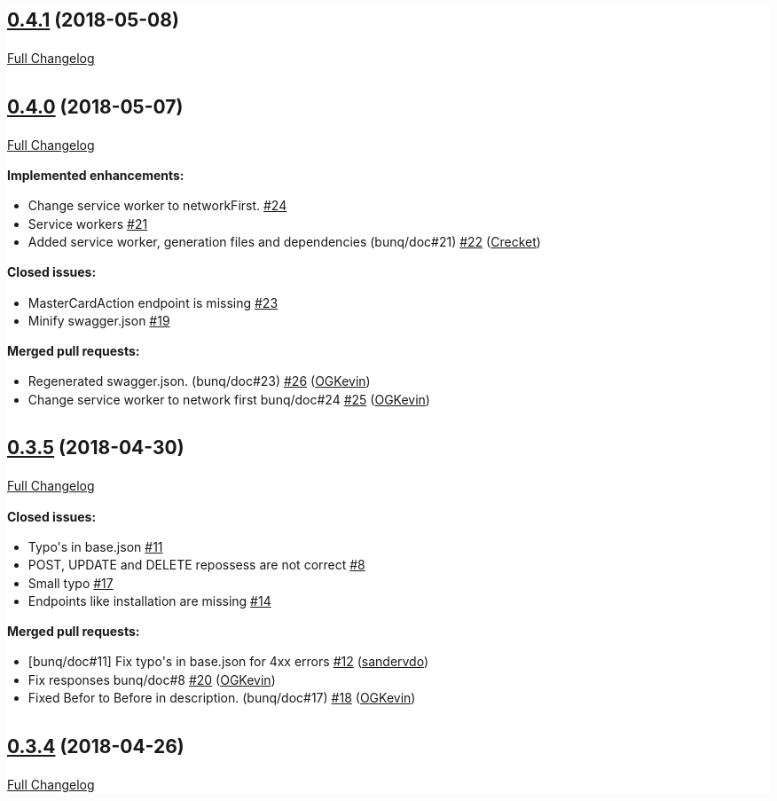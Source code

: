 ## [0.4.1](https://github.com/bunq/doc/tree/0.4.1) (2018-05-08)

[Full Changelog](https://github.com/bunq/doc/compare/0.4.0...0.4.1)

## [0.4.0](https://github.com/bunq/doc/tree/0.4.0) (2018-05-07)

[Full Changelog](https://github.com/bunq/doc/compare/0.3.5...0.4.0)

**Implemented enhancements:**

- Change service worker to networkFirst. [\#24](https://github.com/bunq/doc/issues/24)
- Service workers [\#21](https://github.com/bunq/doc/issues/21)
- Added service worker, generation files and dependencies \(bunq/doc\#21\) [\#22](https://github.com/bunq/doc/pull/22) ([Crecket](https://github.com/Crecket))

**Closed issues:**

- MasterCardAction endpoint is missing [\#23](https://github.com/bunq/doc/issues/23)
- Minify swagger.json [\#19](https://github.com/bunq/doc/issues/19)

**Merged pull requests:**

- Regenerated swagger.json. \(bunq/doc\#23\) [\#26](https://github.com/bunq/doc/pull/26) ([OGKevin](https://github.com/OGKevin))
- Change service worker to network first bunq/doc\#24 [\#25](https://github.com/bunq/doc/pull/25) ([OGKevin](https://github.com/OGKevin))

## [0.3.5](https://github.com/bunq/doc/tree/0.3.5) (2018-04-30)

[Full Changelog](https://github.com/bunq/doc/compare/0.3.4...0.3.5)

**Closed issues:**

- Typo's in base.json [\#11](https://github.com/bunq/doc/issues/11)
- POST, UPDATE and DELETE repossess are not correct [\#8](https://github.com/bunq/doc/issues/8)
- Small typo [\#17](https://github.com/bunq/doc/issues/17)
- Endpoints like installation are missing [\#14](https://github.com/bunq/doc/issues/14)

**Merged pull requests:**

- \[bunq/doc\#11\] Fix typo's in base.json for 4xx errors [\#12](https://github.com/bunq/doc/pull/12) ([sandervdo](https://github.com/sandervdo))
- Fix responses bunq/doc\#8 [\#20](https://github.com/bunq/doc/pull/20) ([OGKevin](https://github.com/OGKevin))
- Fixed Befor to Before in description. \(bunq/doc\#17\) [\#18](https://github.com/bunq/doc/pull/18) ([OGKevin](https://github.com/OGKevin))

## [0.3.4](https://github.com/bunq/doc/tree/0.3.4) (2018-04-26)

[Full Changelog](https://github.com/bunq/doc/compare/0.3.3...0.3.4)
